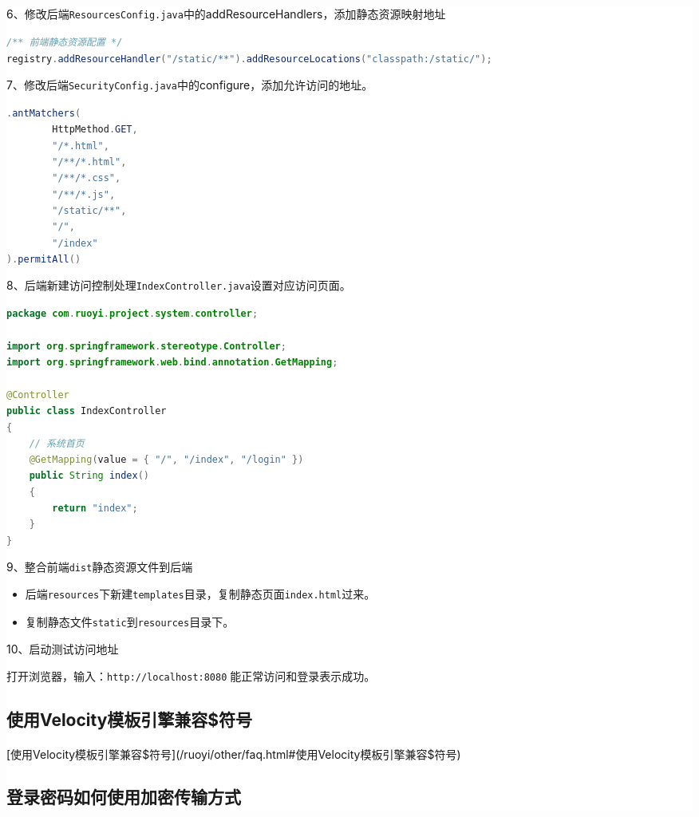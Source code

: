 6、修改后端`ResourcesConfig.java`中的addResourceHandlers，添加静态资源映射地址
```java
/** 前端静态资源配置 */
registry.addResourceHandler("/static/**").addResourceLocations("classpath:/static/");
```

7、修改后端`SecurityConfig.java`中的configure，添加允许访问的地址。
```java
.antMatchers(
		HttpMethod.GET,
		"/*.html",
		"/**/*.html",
		"/**/*.css",
		"/**/*.js",
		"/static/**",
		"/",
		"/index"
).permitAll()
```

8、后端新建访问控制处理`IndexController.java`设置对应访问页面。
```java
package com.ruoyi.project.system.controller;

import org.springframework.stereotype.Controller;
import org.springframework.web.bind.annotation.GetMapping;

@Controller
public class IndexController
{
    // 系统首页
    @GetMapping(value = { "/", "/index", "/login" })
    public String index()
    {
        return "index";
    }
}
```

9、整合前端`dist`静态资源文件到后端

* 后端`resources`下新建`templates`目录，复制静态页面`index.html`过来。

* 复制静态文件`static`到`resources`目录下。

10、启动测试访问地址

打开浏览器，输入：`http://localhost:8080` 能正常访问和登录表示成功。


## 使用Velocity模板引擎兼容$符号

[使用Velocity模板引擎兼容$符号](/ruoyi/other/faq.html#使用Velocity模板引擎兼容$符号)


## 登录密码如何使用加密传输方式
